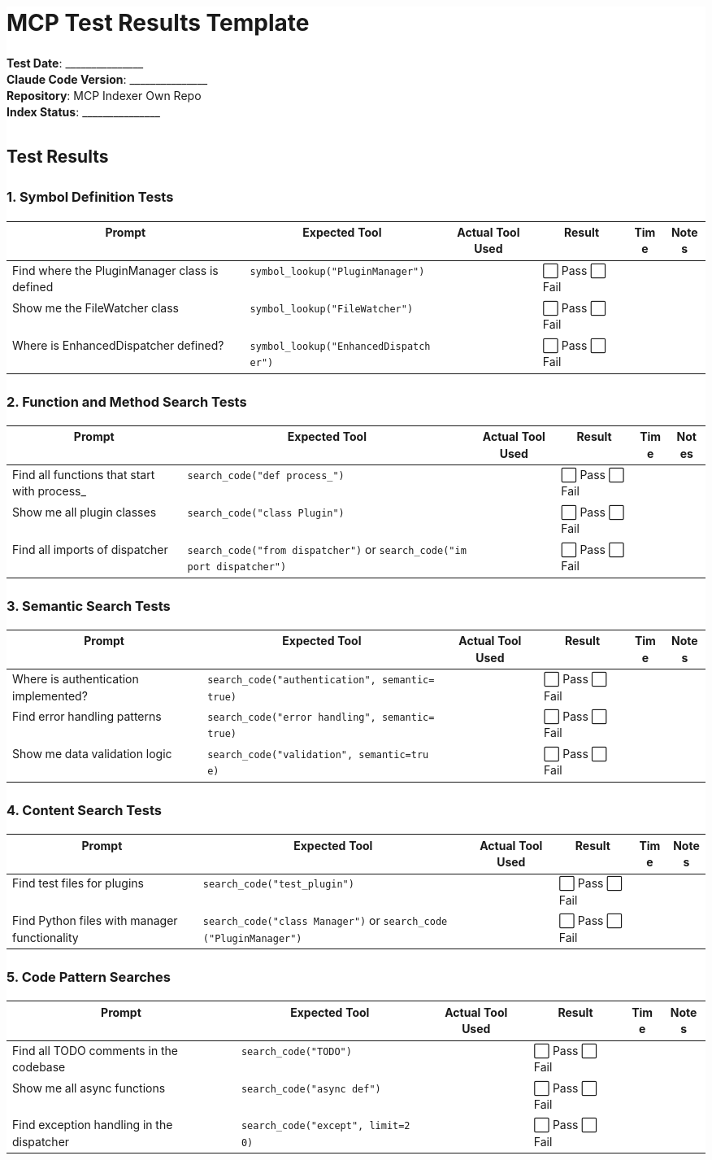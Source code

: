 # MCP Test Results Template

**Test Date**: _______________  
**Claude Code Version**: _______________  
**Repository**: MCP Indexer Own Repo  
**Index Status**: _______________

## Test Results

### 1. Symbol Definition Tests

| Prompt | Expected Tool | Actual Tool Used | Result | Time | Notes |
|--------|--------------|------------------|--------|------|-------|
| Find where the PluginManager class is defined | `symbol_lookup("PluginManager")` | | ⬜ Pass ⬜ Fail | | |
| Show me the FileWatcher class | `symbol_lookup("FileWatcher")` | | ⬜ Pass ⬜ Fail | | |
| Where is EnhancedDispatcher defined? | `symbol_lookup("EnhancedDispatcher")` | | ⬜ Pass ⬜ Fail | | |

### 2. Function and Method Search Tests

| Prompt | Expected Tool | Actual Tool Used | Result | Time | Notes |
|--------|--------------|------------------|--------|------|-------|
| Find all functions that start with process_ | `search_code("def process_")` | | ⬜ Pass ⬜ Fail | | |
| Show me all plugin classes | `search_code("class Plugin")` | | ⬜ Pass ⬜ Fail | | |
| Find all imports of dispatcher | `search_code("from dispatcher")` or `search_code("import dispatcher")` | | ⬜ Pass ⬜ Fail | | |

### 3. Semantic Search Tests

| Prompt | Expected Tool | Actual Tool Used | Result | Time | Notes |
|--------|--------------|------------------|--------|------|-------|
| Where is authentication implemented? | `search_code("authentication", semantic=true)` | | ⬜ Pass ⬜ Fail | | |
| Find error handling patterns | `search_code("error handling", semantic=true)` | | ⬜ Pass ⬜ Fail | | |
| Show me data validation logic | `search_code("validation", semantic=true)` | | ⬜ Pass ⬜ Fail | | |

### 4. Content Search Tests

| Prompt | Expected Tool | Actual Tool Used | Result | Time | Notes |
|--------|--------------|------------------|--------|------|-------|
| Find test files for plugins | `search_code("test_plugin")` | | ⬜ Pass ⬜ Fail | | |
| Find Python files with manager functionality | `search_code("class Manager")` or `search_code("PluginManager")` | | ⬜ Pass ⬜ Fail | | |

### 5. Code Pattern Searches

| Prompt | Expected Tool | Actual Tool Used | Result | Time | Notes |
|--------|--------------|------------------|--------|------|-------|
| Find all TODO comments in the codebase | `search_code("TODO")` | | ⬜ Pass ⬜ Fail | | |
| Show me all async functions | `search_code("async def")` | | ⬜ Pass ⬜ Fail | | |
| Find exception handling in the dispatcher | `search_code("except", limit=20)` | | ⬜ Pass ⬜ Fail | | |
